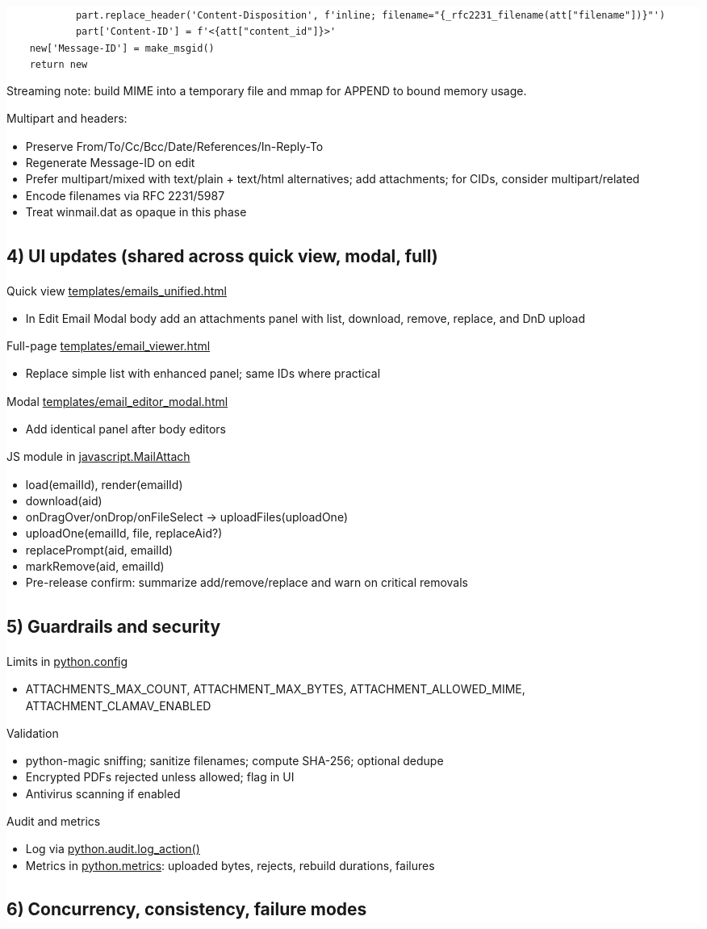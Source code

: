 ```
            part.replace_header('Content-Disposition', f'inline; filename="{_rfc2231_filename(att["filename"])}"')
            part['Content-ID'] = f'<{att["content_id"]}>'
    new['Message-ID'] = make_msgid()
    return new
```

Streaming note: build MIME into a temporary file and mmap for APPEND to bound memory usage.

Multipart and headers:
- Preserve From/To/Cc/Bcc/Date/References/In-Reply-To
- Regenerate Message-ID on edit
- Prefer multipart/mixed with text/plain + text/html alternatives; add attachments; for CIDs, consider multipart/related
- Encode filenames via RFC 2231/5987
- Treat winmail.dat as opaque in this phase

## 4) UI updates (shared across quick view, modal, full)

Quick view [templates/emails_unified.html](templates/emails_unified.html)
- In Edit Email Modal body add an attachments panel with list, download, remove, replace, and DnD upload

Full-page [templates/email_viewer.html](templates/email_viewer.html)
- Replace simple list with enhanced panel; same IDs where practical

Modal [templates/email_editor_modal.html](templates/email_editor_modal.html)
- Add identical panel after body editors

JS module in [javascript.MailAttach](static/js/app.js:1)
- load(emailId), render(emailId)
- download(aid)
- onDragOver/onDrop/onFileSelect → uploadFiles(uploadOne)
- uploadOne(emailId, file, replaceAid?)
- replacePrompt(aid, emailId)
- markRemove(aid, emailId)
- Pre-release confirm: summarize add/remove/replace and warn on critical removals

## 5) Guardrails and security

Limits in [python.config](config/config.py:1)
- ATTACHMENTS_MAX_COUNT, ATTACHMENT_MAX_BYTES, ATTACHMENT_ALLOWED_MIME, ATTACHMENT_CLAMAV_ENABLED

Validation
- python-magic sniffing; sanitize filenames; compute SHA-256; optional dedupe
- Encrypted PDFs rejected unless allowed; flag in UI
- Antivirus scanning if enabled

Audit and metrics
- Log via [python.audit.log_action()](app/services/audit.py:1)
- Metrics in [python.metrics](app/utils/metrics.py:1): uploaded bytes, rejects, rebuild durations, failures

## 6) Concurrency, consistency, failure modes
